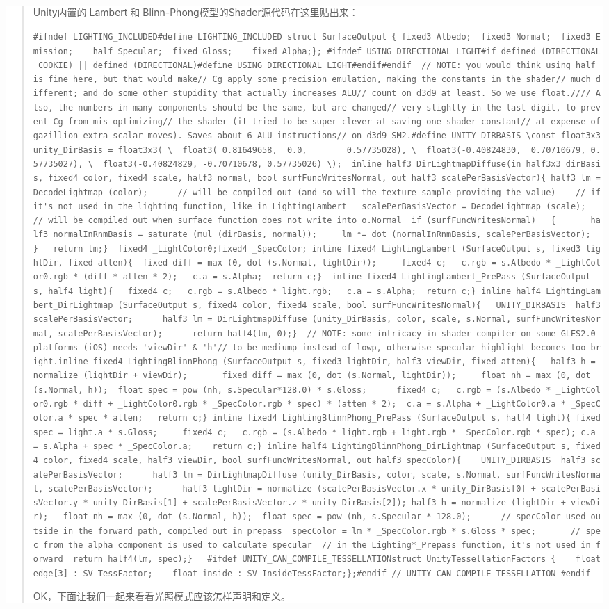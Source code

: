 >
>  
>
>  
>
> Unity内置的 Lambert 和 Blinn-Phong模型的Shader源代码在这里贴出来：
>
> 
>
> ```
> #ifndef LIGHTING_INCLUDED#define LIGHTING_INCLUDED struct SurfaceOutput {	fixed3 Albedo;	fixed3 Normal;	fixed3 Emission;	half Specular;	fixed Gloss;	fixed Alpha;}; #ifndef USING_DIRECTIONAL_LIGHT#if defined (DIRECTIONAL_COOKIE) || defined (DIRECTIONAL)#define USING_DIRECTIONAL_LIGHT#endif#endif  // NOTE: you would think using half is fine here, but that would make// Cg apply some precision emulation, making the constants in the shader// much different; and do some other stupidity that actually increases ALU// count on d3d9 at least. So we use float.//// Also, the numbers in many components should be the same, but are changed// very slightly in the last digit, to prevent Cg from mis-optimizing// the shader (it tried to be super clever at saving one shader constant// at expense of gazillion extra scalar moves). Saves about 6 ALU instructions// on d3d9 SM2.#define UNITY_DIRBASIS \const float3x3 unity_DirBasis = float3x3( \  float3( 0.81649658,  0.0,        0.57735028), \  float3(-0.40824830,  0.70710679, 0.57735027), \  float3(-0.40824829, -0.70710678, 0.57735026) \);  inline half3 DirLightmapDiffuse(in half3x3 dirBasis, fixed4 color, fixed4 scale, half3 normal, bool surfFuncWritesNormal, out half3 scalePerBasisVector){	half3 lm = DecodeLightmap (color);		// will be compiled out (and so will the texture sample providing the value)	// if it's not used in the lighting function, like in LightingLambert	scalePerBasisVector = DecodeLightmap (scale); 	// will be compiled out when surface function does not write into o.Normal	if (surfFuncWritesNormal)	{		half3 normalInRnmBasis = saturate (mul (dirBasis, normal));		lm *= dot (normalInRnmBasis, scalePerBasisVector);	} 	return lm;}  fixed4 _LightColor0;fixed4 _SpecColor; inline fixed4 LightingLambert (SurfaceOutput s, fixed3 lightDir, fixed atten){	fixed diff = max (0, dot (s.Normal, lightDir));		fixed4 c;	c.rgb = s.Albedo * _LightColor0.rgb * (diff * atten * 2);	c.a = s.Alpha;	return c;}  inline fixed4 LightingLambert_PrePass (SurfaceOutput s, half4 light){	fixed4 c;	c.rgb = s.Albedo * light.rgb;	c.a = s.Alpha;	return c;} inline half4 LightingLambert_DirLightmap (SurfaceOutput s, fixed4 color, fixed4 scale, bool surfFuncWritesNormal){	UNITY_DIRBASIS	half3 scalePerBasisVector;		half3 lm = DirLightmapDiffuse (unity_DirBasis, color, scale, s.Normal, surfFuncWritesNormal, scalePerBasisVector);		return half4(lm, 0);}  // NOTE: some intricacy in shader compiler on some GLES2.0 platforms (iOS) needs 'viewDir' & 'h'// to be mediump instead of lowp, otherwise specular highlight becomes too bright.inline fixed4 LightingBlinnPhong (SurfaceOutput s, fixed3 lightDir, half3 viewDir, fixed atten){	half3 h = normalize (lightDir + viewDir);		fixed diff = max (0, dot (s.Normal, lightDir));		float nh = max (0, dot (s.Normal, h));	float spec = pow (nh, s.Specular*128.0) * s.Gloss;		fixed4 c;	c.rgb = (s.Albedo * _LightColor0.rgb * diff + _LightColor0.rgb * _SpecColor.rgb * spec) * (atten * 2);	c.a = s.Alpha + _LightColor0.a * _SpecColor.a * spec * atten;	return c;} inline fixed4 LightingBlinnPhong_PrePass (SurfaceOutput s, half4 light){	fixed spec = light.a * s.Gloss;		fixed4 c;	c.rgb = (s.Albedo * light.rgb + light.rgb * _SpecColor.rgb * spec);	c.a = s.Alpha + spec * _SpecColor.a;	return c;} inline half4 LightingBlinnPhong_DirLightmap (SurfaceOutput s, fixed4 color, fixed4 scale, half3 viewDir, bool surfFuncWritesNormal, out half3 specColor){	UNITY_DIRBASIS	half3 scalePerBasisVector;		half3 lm = DirLightmapDiffuse (unity_DirBasis, color, scale, s.Normal, surfFuncWritesNormal, scalePerBasisVector);		half3 lightDir = normalize (scalePerBasisVector.x * unity_DirBasis[0] + scalePerBasisVector.y * unity_DirBasis[1] + scalePerBasisVector.z * unity_DirBasis[2]);	half3 h = normalize (lightDir + viewDir); 	float nh = max (0, dot (s.Normal, h));	float spec = pow (nh, s.Specular * 128.0);		// specColor used outside in the forward path, compiled out in prepass	specColor = lm * _SpecColor.rgb * s.Gloss * spec;		// spec from the alpha component is used to calculate specular	// in the Lighting*_Prepass function, it's not used in forward	return half4(lm, spec);}   #ifdef UNITY_CAN_COMPILE_TESSELLATIONstruct UnityTessellationFactors {    float edge[3] : SV_TessFactor;    float inside : SV_InsideTessFactor;};#endif // UNITY_CAN_COMPILE_TESSELLATION #endif
> ```
>
> 
>
> 
>
> OK，下面让我们一起来看看光照模式应该怎样声明和定义。
>
>  
>